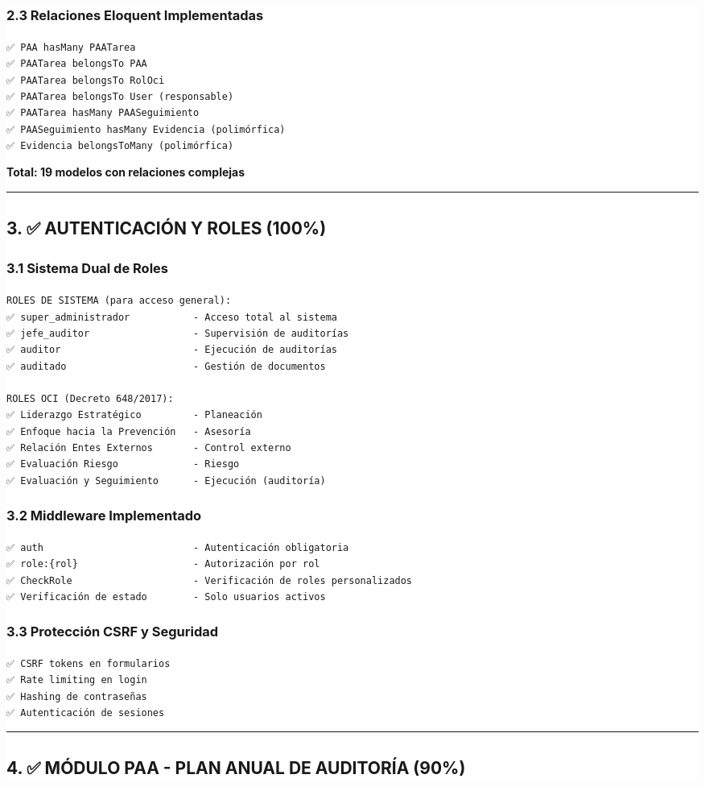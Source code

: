 ### 2.3 Relaciones Eloquent Implementadas
```
✅ PAA hasMany PAATarea
✅ PAATarea belongsTo PAA
✅ PAATarea belongsTo RolOci
✅ PAATarea belongsTo User (responsable)
✅ PAATarea hasMany PAASeguimiento
✅ PAASeguimiento hasMany Evidencia (polimórfica)
✅ Evidencia belongsToMany (polimórfica)
```

**Total: 19 modelos con relaciones complejas**

---

## 3. ✅ AUTENTICACIÓN Y ROLES (100%)

### 3.1 Sistema Dual de Roles
```
ROLES DE SISTEMA (para acceso general):
✅ super_administrador           - Acceso total al sistema
✅ jefe_auditor                  - Supervisión de auditorías
✅ auditor                       - Ejecución de auditorías
✅ auditado                      - Gestión de documentos

ROLES OCI (Decreto 648/2017):
✅ Liderazgo Estratégico         - Planeación
✅ Enfoque hacia la Prevención   - Asesoría
✅ Relación Entes Externos       - Control externo
✅ Evaluación Riesgo             - Riesgo
✅ Evaluación y Seguimiento      - Ejecución (auditoría)
```

### 3.2 Middleware Implementado
```
✅ auth                          - Autenticación obligatoria
✅ role:{rol}                    - Autorización por rol
✅ CheckRole                     - Verificación de roles personalizados
✅ Verificación de estado        - Solo usuarios activos
```

### 3.3 Protección CSRF y Seguridad
```
✅ CSRF tokens en formularios
✅ Rate limiting en login
✅ Hashing de contraseñas
✅ Autenticación de sesiones
```

---

## 4. ✅ MÓDULO PAA - PLAN ANUAL DE AUDITORÍA (90%)
